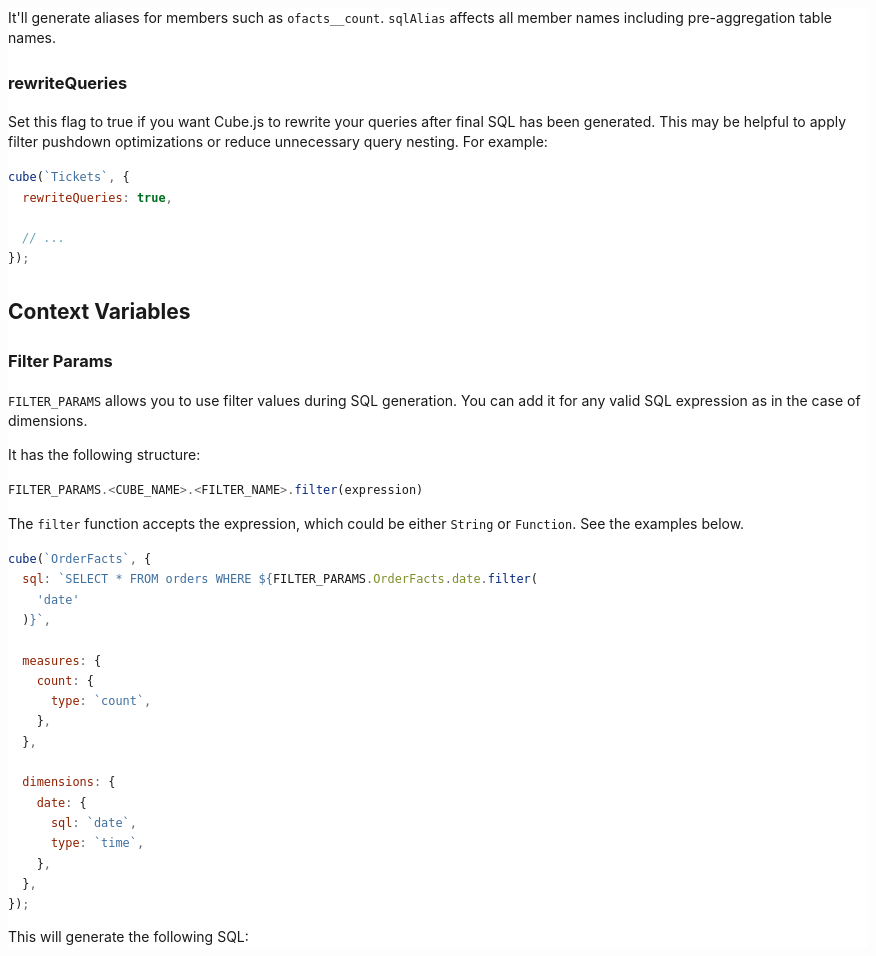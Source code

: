 It'll generate aliases for members such as `ofacts__count`. `sqlAlias` affects
all member names including pre-aggregation table names.

### rewriteQueries

Set this flag to true if you want Cube.js to rewrite your queries after final
SQL has been generated. This may be helpful to apply filter pushdown
optimizations or reduce unnecessary query nesting. For example:

```javascript
cube(`Tickets`, {
  rewriteQueries: true,

  // ...
});
```

## Context Variables

### Filter Params

`FILTER_PARAMS` allows you to use filter values during SQL generation. You can
add it for any valid SQL expression as in the case of dimensions.

It has the following structure:

```javascript
FILTER_PARAMS.<CUBE_NAME>.<FILTER_NAME>.filter(expression)
```

The `filter` function accepts the expression, which could be either `String` or
`Function`. See the examples below.

```javascript
cube(`OrderFacts`, {
  sql: `SELECT * FROM orders WHERE ${FILTER_PARAMS.OrderFacts.date.filter(
    'date'
  )}`,

  measures: {
    count: {
      type: `count`,
    },
  },

  dimensions: {
    date: {
      sql: `date`,
      type: `time`,
    },
  },
});
```

This will generate the following SQL:
